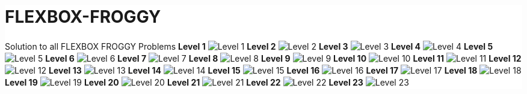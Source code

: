 # FLEXBOX-FROGGY
Solution to all FLEXBOX FROGGY Problems
**Level 1**
<img width="960" alt="Level 1" src="https://github.com/swayamsiddharath/FLEXBOX-FROGGY/assets/64739298/86fce4ec-831c-44a9-9aff-f8a82db23d9f">
**Level 2**
<img width="960" alt="Level 2" src="https://github.com/swayamsiddharath/FLEXBOX-FROGGY/assets/64739298/1458876d-f40d-4c1d-a1cc-83611dbc9072">
**Level 3**
<img width="960" alt="Level 3" src="https://github.com/swayamsiddharath/FLEXBOX-FROGGY/assets/64739298/53d1fa13-80be-4f76-8697-fb1bb626bc45">
**Level 4**
<img width="960" alt="Level 4" src="https://github.com/swayamsiddharath/FLEXBOX-FROGGY/assets/64739298/e60a43ea-587d-4240-8e5f-10b566662ebd">
**Level 5**
<img width="960" alt="Level 5" src="https://github.com/swayamsiddharath/FLEXBOX-FROGGY/assets/64739298/9496149e-f7b8-46a0-aeb6-50b53dcbd46c">
**Level 6**
<img width="960" alt="Level 6" src="https://github.com/swayamsiddharath/FLEXBOX-FROGGY/assets/64739298/f3457e2d-a52c-462e-8217-4afa6e57229f">
**Level 7**
<img width="960" alt="Level 7" src="https://github.com/swayamsiddharath/FLEXBOX-FROGGY/assets/64739298/7f4fb037-4774-4535-85ed-5db036b497a9">
**Level 8**
<img width="960" alt="Level 8" src="https://github.com/swayamsiddharath/FLEXBOX-FROGGY/assets/64739298/92a926fa-e323-4d6e-bd8e-4ba6a49a4320">
**Level 9**
<img width="960" alt="Level 9" src="https://github.com/swayamsiddharath/FLEXBOX-FROGGY/assets/64739298/2d0116bb-7f84-4e84-8808-59e10864ba5d">
**Level 10**
<img width="960" alt="Level 10" src="https://github.com/swayamsiddharath/FLEXBOX-FROGGY/assets/64739298/d6f7143f-59a7-4127-9655-93d8b75cd61c">
**Level 11**
<img width="960" alt="Level 11" src="https://github.com/swayamsiddharath/FLEXBOX-FROGGY/assets/64739298/30a54023-a25f-4802-8816-5b6a77de7270">
**Level 12**
<img width="960" alt="Level 12" src="https://github.com/swayamsiddharath/FLEXBOX-FROGGY/assets/64739298/5a847b9d-e310-4dd9-8b19-c89e1582c63a">
**Level 13**
<img width="960" alt="Level 13" src="https://github.com/swayamsiddharath/FLEXBOX-FROGGY/assets/64739298/7a3de092-18f8-4490-9018-3ddadd108c1a">
**Level 14**
<img width="960" alt="Level 14" src="https://github.com/swayamsiddharath/FLEXBOX-FROGGY/assets/64739298/af35e026-d88c-4def-911b-30233cdbc750">
**Level 15**
<img width="960" alt="Level 15" src="https://github.com/swayamsiddharath/FLEXBOX-FROGGY/assets/64739298/8128434b-fafa-4ff7-a5b7-9fe93601b35b">
**Level 16**
<img width="960" alt="Level 16" src="https://github.com/swayamsiddharath/FLEXBOX-FROGGY/assets/64739298/68b81305-da25-45d4-a418-d03f0b94e146">
**Level 17**
<img width="960" alt="Level 17" src="https://github.com/swayamsiddharath/FLEXBOX-FROGGY/assets/64739298/c42702ac-1aaf-4d8f-a72f-00978e47750f">
**Level 18**
<img width="960" alt="Level 18" src="https://github.com/swayamsiddharath/FLEXBOX-FROGGY/assets/64739298/b787c101-f403-48c7-b557-9b8660156cfa">
**Level 19**
<img width="960" alt="Level 19" src="https://github.com/swayamsiddharath/FLEXBOX-FROGGY/assets/64739298/c6cf098d-531f-4764-918f-4d5e6a5bbf84">
**Level 20**
<img width="960" alt="Level 20" src="https://github.com/swayamsiddharath/FLEXBOX-FROGGY/assets/64739298/80bc5076-29f9-45ee-8808-b5d4c9a3975c">
**Level 21**
<img width="960" alt="Level 21" src="https://github.com/swayamsiddharath/FLEXBOX-FROGGY/assets/64739298/df13a0f0-9a35-47a1-9ce0-e5d113fd45a8">
**Level 22**
<img width="960" alt="Level 22" src="https://github.com/swayamsiddharath/FLEXBOX-FROGGY/assets/64739298/3f33ae00-58d3-4e2c-8fcf-fab492f54cf1">
**Level 23**
<img width="960" alt="Level 23" src="https://github.com/swayamsiddharath/FLEXBOX-FROGGY/assets/64739298/e0f868e7-2052-4fbe-9171-54edd908d994">